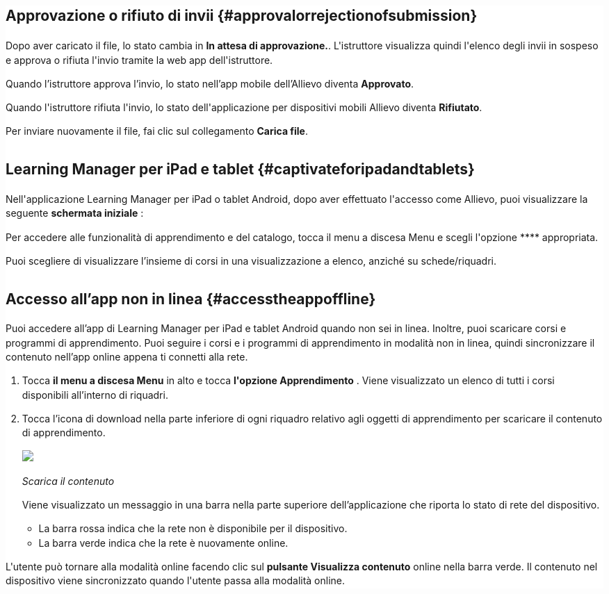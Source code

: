 ## Approvazione o rifiuto di invii {#approvalorrejectionofsubmission}

Dopo aver caricato il file, lo stato cambia in **In attesa di approvazione.**. L&#39;istruttore visualizza quindi l&#39;elenco degli invii [](/help/migrated/instructors/feature-summary/learners.md) in sospeso e approva o rifiuta l&#39;invio tramite la web app dell&#39;istruttore.

Quando l’istruttore approva l’invio, lo stato nell’app mobile dell’Allievo diventa **Approvato**.



Quando l&#39;istruttore rifiuta l&#39;invio, lo stato dell&#39;applicazione per dispositivi mobili Allievo diventa **Rifiutato**.



Per inviare nuovamente il file, fai clic sul collegamento **Carica file**.

## Learning Manager per iPad e tablet {#captivateforipadandtablets}

Nell&#39;applicazione Learning Manager per iPad o tablet Android, dopo aver effettuato l&#39;accesso come Allievo, puoi visualizzare la seguente **schermata iniziale** :



Per accedere alle funzionalità di apprendimento e del catalogo, tocca il menu a discesa Menu e scegli l&#39;opzione **** appropriata.



Puoi scegliere di visualizzare l’insieme di corsi in una visualizzazione a elenco, anziché su schede/riquadri.

## Accesso all’app non in linea {#accesstheappoffline}

Puoi accedere all’app di Learning Manager per iPad e tablet Android quando non sei in linea. Inoltre, puoi scaricare corsi e programmi di apprendimento. Puoi seguire i corsi e i programmi di apprendimento in modalità non in linea, quindi sincronizzare il contenuto nell’app online appena ti connetti alla rete.

1. Tocca **il menu a discesa Menu** in alto e tocca **l&#39;opzione Apprendimento** . Viene visualizzato un elenco di tutti i corsi disponibili all’interno di riquadri.
1. Tocca l’icona di download nella parte inferiore di ogni riquadro relativo agli oggetti di apprendimento per scaricare il contenuto di apprendimento.

   ![](assets/download-cards.png)

   *Scarica il contenuto*

   Viene visualizzato un messaggio in una barra nella parte superiore dell’applicazione che riporta lo stato di rete del dispositivo.

   * La barra rossa indica che la rete non è disponibile per il dispositivo.
   * La barra verde indica che la rete è nuovamente online.

L&#39;utente può tornare alla modalità online facendo clic sul **pulsante Visualizza contenuto** online nella barra verde. Il contenuto nel dispositivo viene sincronizzato quando l&#39;utente passa alla modalità online.
